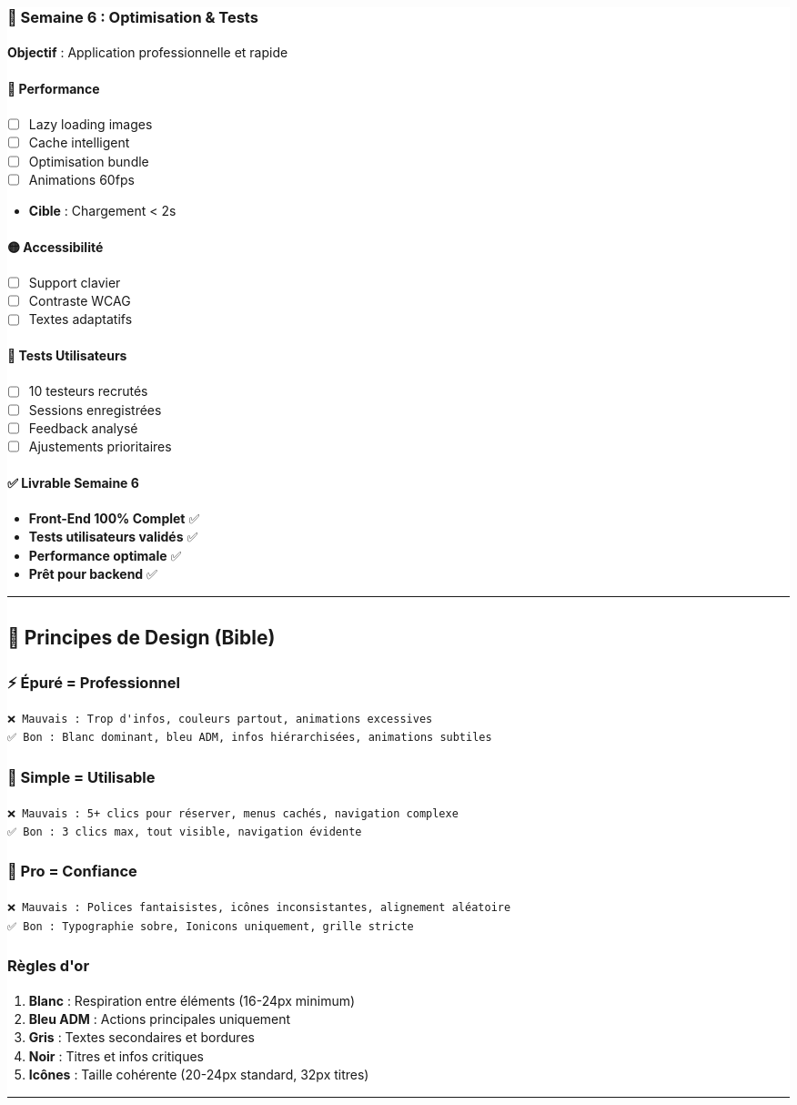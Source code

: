 
### 📅 Semaine 6 : Optimisation & Tests
**Objectif** : Application professionnelle et rapide

#### 🔴 Performance
- [ ] Lazy loading images
- [ ] Cache intelligent
- [ ] Optimisation bundle
- [ ] Animations 60fps
- **Cible** : Chargement < 2s

#### 🟡 Accessibilité
- [ ] Support clavier
- [ ] Contraste WCAG
- [ ] Textes adaptatifs

#### 🔴 Tests Utilisateurs
- [ ] 10 testeurs recrutés
- [ ] Sessions enregistrées
- [ ] Feedback analysé
- [ ] Ajustements prioritaires

#### ✅ Livrable Semaine 6
- **Front-End 100% Complet** ✅
- **Tests utilisateurs validés** ✅
- **Performance optimale** ✅
- **Prêt pour backend** ✅

---

## 🎨 Principes de Design (Bible)

### ⚡ Épuré = Professionnel
```
❌ Mauvais : Trop d'infos, couleurs partout, animations excessives
✅ Bon : Blanc dominant, bleu ADM, infos hiérarchisées, animations subtiles
```

### 📱 Simple = Utilisable
```
❌ Mauvais : 5+ clics pour réserver, menus cachés, navigation complexe
✅ Bon : 3 clics max, tout visible, navigation évidente
```

### 💼 Pro = Confiance
```
❌ Mauvais : Polices fantaisistes, icônes inconsistantes, alignement aléatoire
✅ Bon : Typographie sobre, Ionicons uniquement, grille stricte
```

### Règles d'or
1. **Blanc** : Respiration entre éléments (16-24px minimum)
2. **Bleu ADM** : Actions principales uniquement
3. **Gris** : Textes secondaires et bordures
4. **Noir** : Titres et infos critiques
5. **Icônes** : Taille cohérente (20-24px standard, 32px titres)

---